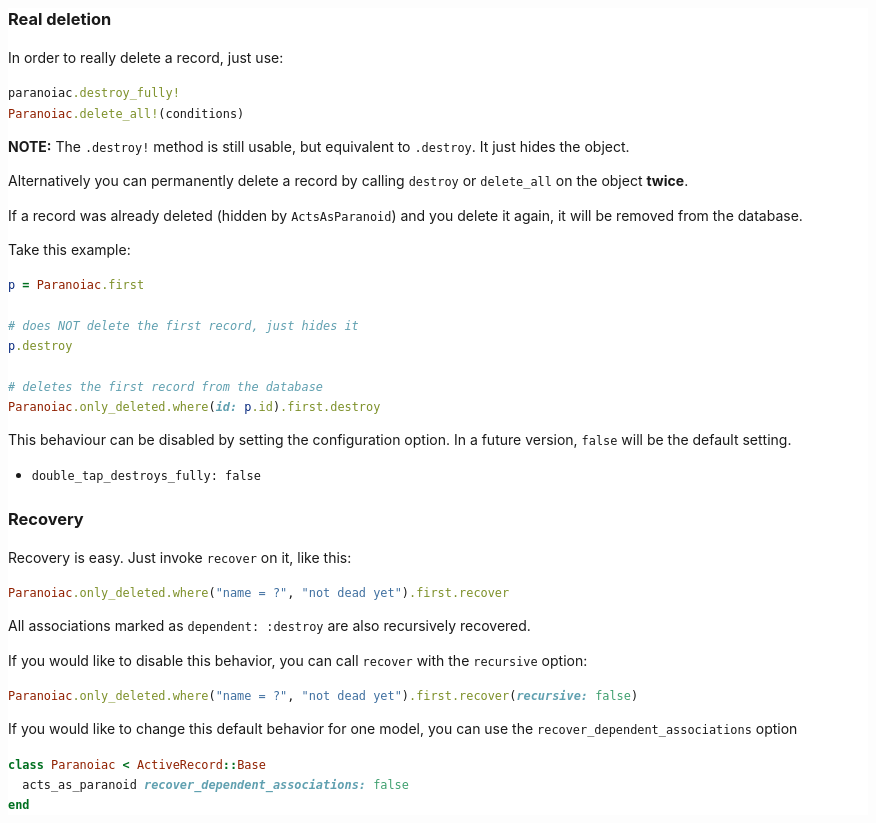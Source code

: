 ### Real deletion

In order to really delete a record, just use:

```ruby
paranoiac.destroy_fully!
Paranoiac.delete_all!(conditions)
```

**NOTE:** The `.destroy!` method is still usable, but equivalent to `.destroy`.
It just hides the object.

Alternatively you can permanently delete a record by calling `destroy` or
`delete_all` on the object **twice**.

If a record was already deleted (hidden by `ActsAsParanoid`) and you delete it
again, it will be removed from the database.

Take this example:

```ruby
p = Paranoiac.first

# does NOT delete the first record, just hides it
p.destroy

# deletes the first record from the database
Paranoiac.only_deleted.where(id: p.id).first.destroy
```

This behaviour can be disabled by setting the configuration option. In a future
version, `false` will be the default setting.

- `double_tap_destroys_fully: false`

### Recovery

Recovery is easy. Just invoke `recover` on it, like this:

```ruby
Paranoiac.only_deleted.where("name = ?", "not dead yet").first.recover
```

All associations marked as `dependent: :destroy` are also recursively recovered.

If you would like to disable this behavior, you can call `recover` with the
`recursive` option:

```ruby
Paranoiac.only_deleted.where("name = ?", "not dead yet").first.recover(recursive: false)
```

If you would like to change this default behavior for one model, you can use
the `recover_dependent_associations` option

```ruby
class Paranoiac < ActiveRecord::Base
  acts_as_paranoid recover_dependent_associations: false
end
```
